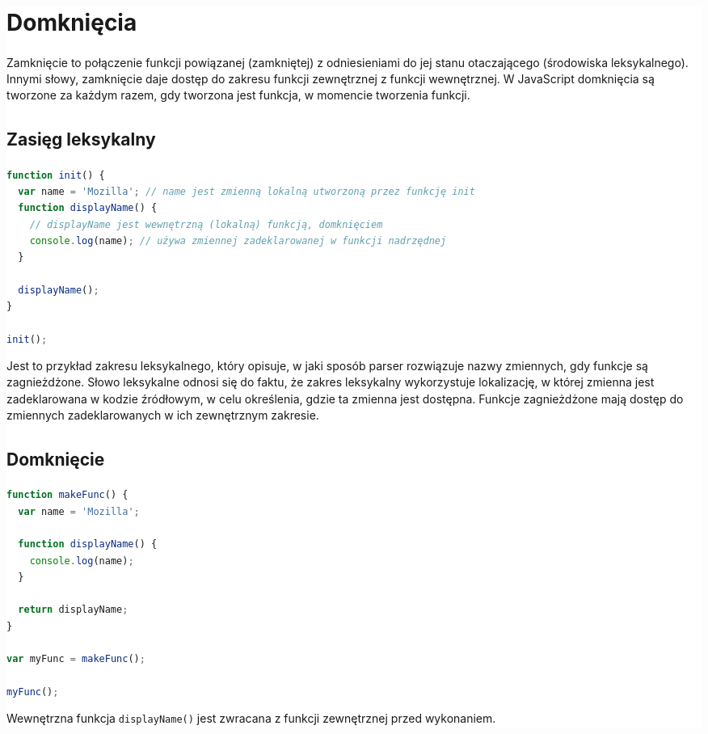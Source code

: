 # Domknięcia

Zamknięcie to połączenie funkcji powiązanej (zamkniętej) z odniesieniami do jej stanu otaczającego (środowiska
leksykalnego). Innymi słowy, zamknięcie daje dostęp do zakresu funkcji zewnętrznej z funkcji wewnętrznej. W JavaScript
domknięcia są tworzone za każdym razem, gdy tworzona jest funkcja, w momencie tworzenia funkcji.

## Zasięg leksykalny

```javascript
function init() {
  var name = 'Mozilla'; // name jest zmienną lokalną utworzoną przez funkcję init
  function displayName() {
    // displayName jest wewnętrzną (lokalną) funkcją, domknięciem
    console.log(name); // używa zmiennej zadeklarowanej w funkcji nadrzędnej
  }

  displayName();
}

init();
```

Jest to przykład zakresu leksykalnego, który opisuje, w jaki sposób parser rozwiązuje nazwy zmiennych, gdy funkcje są
zagnieżdżone. Słowo leksykalne odnosi się do faktu, że zakres leksykalny wykorzystuje lokalizację, w której zmienna jest
zadeklarowana w kodzie źródłowym, w celu określenia, gdzie ta zmienna jest dostępna. Funkcje zagnieżdżone mają dostęp do
zmiennych zadeklarowanych w ich zewnętrznym zakresie.

## Domknięcie

```javascript
function makeFunc() {
  var name = 'Mozilla';

  function displayName() {
    console.log(name);
  }

  return displayName;
}

var myFunc = makeFunc();

myFunc();
```

Wewnętrzna funkcja `displayName()` jest zwracana z funkcji zewnętrznej przed wykonaniem.
